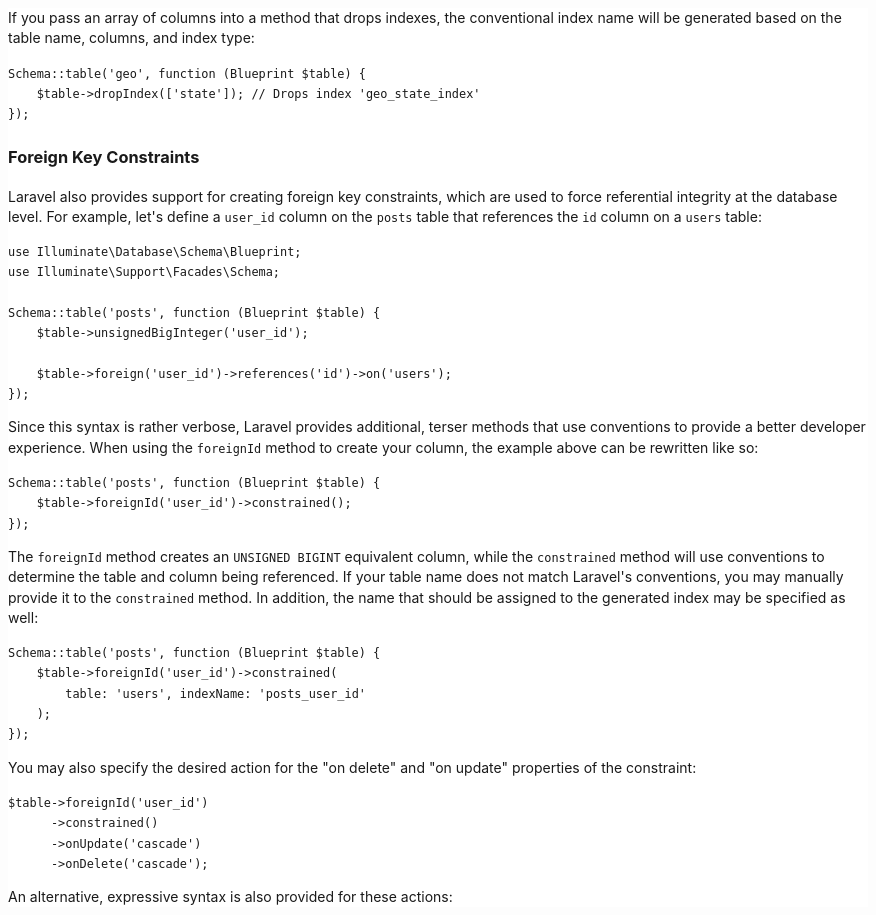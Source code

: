 If you pass an array of columns into a method that drops indexes, the
conventional index name will be generated based on the table name, columns, and
index type:

    Schema::table('geo', function (Blueprint $table) {
        $table->dropIndex(['state']); // Drops index 'geo_state_index'
    });

<a name="foreign-key-constraints"></a>

### Foreign Key Constraints

Laravel also provides support for creating foreign key constraints, which are
used to force referential integrity at the database level. For example, let's
define a `user_id` column on the `posts` table that references the `id` column
on a `users` table:

    use Illuminate\Database\Schema\Blueprint;
    use Illuminate\Support\Facades\Schema;

    Schema::table('posts', function (Blueprint $table) {
        $table->unsignedBigInteger('user_id');

        $table->foreign('user_id')->references('id')->on('users');
    });

Since this syntax is rather verbose, Laravel provides additional, terser methods
that use conventions to provide a better developer experience. When using
the `foreignId` method to create your column, the example above can be rewritten
like so:

    Schema::table('posts', function (Blueprint $table) {
        $table->foreignId('user_id')->constrained();
    });

The `foreignId` method creates an `UNSIGNED BIGINT` equivalent column, while
the `constrained` method will use conventions to determine the table and column
being referenced. If your table name does not match Laravel's conventions, you
may manually provide it to the `constrained` method. In addition, the name that
should be assigned to the generated index may be specified as well:

    Schema::table('posts', function (Blueprint $table) {
        $table->foreignId('user_id')->constrained(
            table: 'users', indexName: 'posts_user_id'
        );
    });

You may also specify the desired action for the "on delete" and "on update"
properties of the constraint:

    $table->foreignId('user_id')
          ->constrained()
          ->onUpdate('cascade')
          ->onDelete('cascade');

An alternative, expressive syntax is also provided for these actions:
